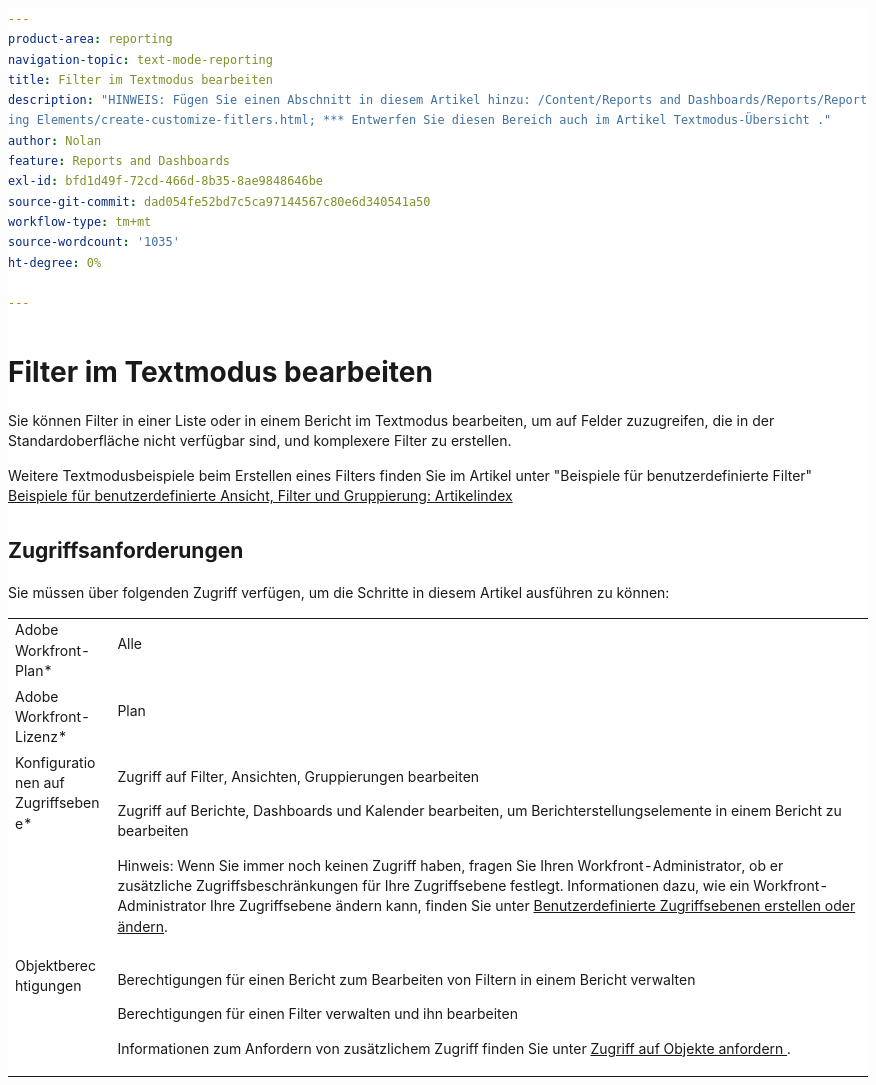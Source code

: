 ```yaml
---
product-area: reporting
navigation-topic: text-mode-reporting
title: Filter im Textmodus bearbeiten
description: "HINWEIS: Fügen Sie einen Abschnitt in diesem Artikel hinzu: /Content/Reports and Dashboards/Reports/Reporting Elements/create-customize-fitlers.html; *** Entwerfen Sie diesen Bereich auch im Artikel Textmodus-Übersicht ."
author: Nolan
feature: Reports and Dashboards
exl-id: bfd1d49f-72cd-466d-8b35-8ae9848646be
source-git-commit: dad054fe52bd7c5ca97144567c80e6d340541a50
workflow-type: tm+mt
source-wordcount: '1035'
ht-degree: 0%

---
```


# Filter im Textmodus bearbeiten



Sie können Filter in einer Liste oder in einem Bericht im Textmodus bearbeiten, um auf Felder zuzugreifen, die in der Standardoberfläche nicht verfügbar sind, und komplexere Filter zu erstellen.

Weitere Textmodusbeispiele beim Erstellen eines Filters finden Sie im Artikel unter &quot;Beispiele für benutzerdefinierte Filter&quot; [Beispiele für benutzerdefinierte Ansicht, Filter und Gruppierung: Artikelindex](../custom-view-filter-grouping-samples/custom-view-filter-grouping-samples.md)

## Zugriffsanforderungen

Sie müssen über folgenden Zugriff verfügen, um die Schritte in diesem Artikel ausführen zu können:

<table style="table-layout:auto"> 
 <col> 
 <col> 
 <tbody> 
  <tr> 
   <td role="rowheader">Adobe Workfront-Plan*</td> 
   <td> <p>Alle</p> </td> 
  </tr> 
  <tr> 
   <td role="rowheader">Adobe Workfront-Lizenz*</td> 
   <td> <p>Plan </p> </td> 
  </tr> 
  <tr> 
   <td role="rowheader">Konfigurationen auf Zugriffsebene*</td> 
   <td> <p>Zugriff auf Filter, Ansichten, Gruppierungen bearbeiten</p> <p>Zugriff auf Berichte, Dashboards und Kalender bearbeiten, um Berichterstellungselemente in einem Bericht zu bearbeiten</p> <p>Hinweis: Wenn Sie immer noch keinen Zugriff haben, fragen Sie Ihren Workfront-Administrator, ob er zusätzliche Zugriffsbeschränkungen für Ihre Zugriffsebene festlegt. Informationen dazu, wie ein Workfront-Administrator Ihre Zugriffsebene ändern kann, finden Sie unter <a href="../../../administration-and-setup/add-users/configure-and-grant-access/create-modify-access-levels.md" class="MCXref xref">Benutzerdefinierte Zugriffsebenen erstellen oder ändern</a>.</p> </td> 
  </tr> 
  <tr> 
   <td role="rowheader">Objektberechtigungen</td> 
   <td> <p>Berechtigungen für einen Bericht zum Bearbeiten von Filtern in einem Bericht verwalten</p> <p>Berechtigungen für einen Filter verwalten und ihn bearbeiten</p> <p>Informationen zum Anfordern von zusätzlichem Zugriff finden Sie unter <a href="../../../workfront-basics/grant-and-request-access-to-objects/request-access.md" class="MCXref xref">Zugriff auf Objekte anfordern </a>.</p> </td> 
  </tr> 
 </tbody> 